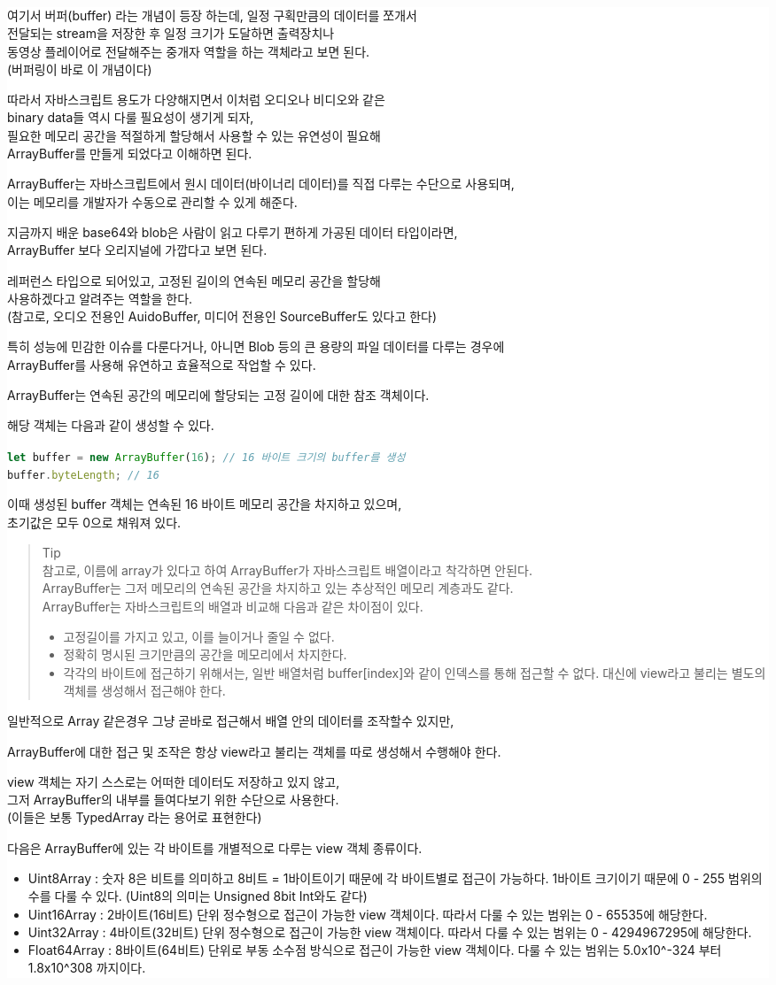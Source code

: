 여기서 버퍼(buffer) 라는 개념이 등장 하는데, 일정 구획만큼의 데이터를 쪼개서  
전달되는 stream을 저장한 후 일정 크기가 도달하면 출력장치나  
동영상 플레이어로 전달해주는 중개자 역할을 하는 객체라고 보면 된다.  
(버퍼링이 바로 이 개념이다)

따라서 자바스크립트 용도가 다양해지면서 이처럼 오디오나 비디오와 같은  
binary data들 역시 다룰 필요성이 생기게 되자,  
필요한 메모리 공간을 적절하게 할당해서 사용할 수 있는 유연성이 필요해  
ArrayBuffer를 만들게 되었다고 이해하면 된다.


ArrayBuffer는 자바스크립트에서 원시 데이터(바이너리 데이터)를 직접 다루는 수단으로 사용되며,  
이는 메모리를 개발자가 수동으로 관리할 수 있게 해준다.

지금까지 배운 base64와 blob은 사람이 읽고 다루기 편하게 가공된 데이터 타입이라면,   
ArrayBuffer 보다 오리지널에 가깝다고 보면 된다.

레퍼런스 타입으로 되어있고, 고정된 길이의 연속된 메모리 공간을 할당해  
사용하겠다고 알려주는 역할을 한다.  
(참고로, 오디오 전용인 AuidoBuffer, 미디어 전용인 SourceBuffer도 있다고 한다)

특히 성능에 민감한 이슈를 다룬다거나, 아니면 Blob 등의 큰 용량의 파일 데이터를 다루는 경우에  
ArrayBuffer를 사용해 유연하고 효율적으로 작업할 수 있다.

 
ArrayBuffer는 연속된 공간의 메모리에 할당되는 고정 길이에 대한 참조 객체이다.

해당 객체는 다음과 같이 생성할 수 있다.

```JAVASCRIPT
let buffer = new ArrayBuffer(16); // 16 바이트 크기의 buffer를 생성
buffer.byteLength; // 16
```

이때 생성된 buffer 객체는 연속된 16 바이트 메모리 공간을 차지하고 있으며,  
초기값은 모두 0으로 채워져 있다. 


> Tip  
> 참고로, 이름에 array가 있다고 하여 ArrayBuffer가 자바스크립트 배열이라고 착각하면 안된다.  
> ArrayBuffer는 그저 메모리의 연속된 공간을 차지하고 있는 추상적인 메모리 계층과도 같다.  
> ArrayBuffer는 자바스크립트의 배열과 비교해 다음과 같은 차이점이 있다.  
>   - 고정길이를 가지고 있고, 이를 늘이거나 줄일 수 없다.  
>   - 정확히 명시된 크기만큼의 공간을 메모리에서 차지한다.    
>   - 각각의 바이트에 접근하기 위해서는, 일반 배열처럼 buffer[index]와 같이 인덱스를 통해 
>     접근할 수 없다. 대신에 view라고 불리는 별도의 객체를 생성해서 접근해야 한다.


일반적으로 Array 같은경우 그냥 곧바로 접근해서 배열 안의 데이터를 조작할수 있지만,

ArrayBuffer에 대한 접근 및 조작은 항상 view라고 불리는 객체를 따로 생성해서 수행해야 한다.

view 객체는 자기 스스로는 어떠한 데이터도 저장하고 있지 않고,  
그저 ArrayBuffer의 내부를 들여다보기 위한 수단으로 사용한다.  
(이들은 보통 TypedArray 라는 용어로 표현한다)

다음은 ArrayBuffer에 있는 각 바이트를 개별적으로 다루는 view 객체 종류이다.

* Uint8Array : 숫자 8은 비트를 의미하고 8비트 = 1바이트이기 때문에 각 바이트별로 접근이 가능하다. 1바이트 크기이기 때문에 0 - 255 범위의 수를 다룰 수 있다. (Uint8의 의미는 Unsigned 8bit Int와도 같다)
* Uint16Array : 2바이트(16비트) 단위 정수형으로 접근이 가능한 view 객체이다. 따라서 다룰 수 있는 범위는 0 - 65535에 해당한다.
* Uint32Array : 4바이트(32비트) 단위 정수형으로 접근이 가능한 view 객체이다. 따라서 다룰 수 있는 범위는 0 - 4294967295에 해당한다.
* Float64Array : 8바이트(64비트) 단위로 부동 소수점 방식으로 접근이 가능한 view 객체이다. 다룰 수 있는 범위는 5.0x10^-324 부터 1.8x10^308 까지이다.
